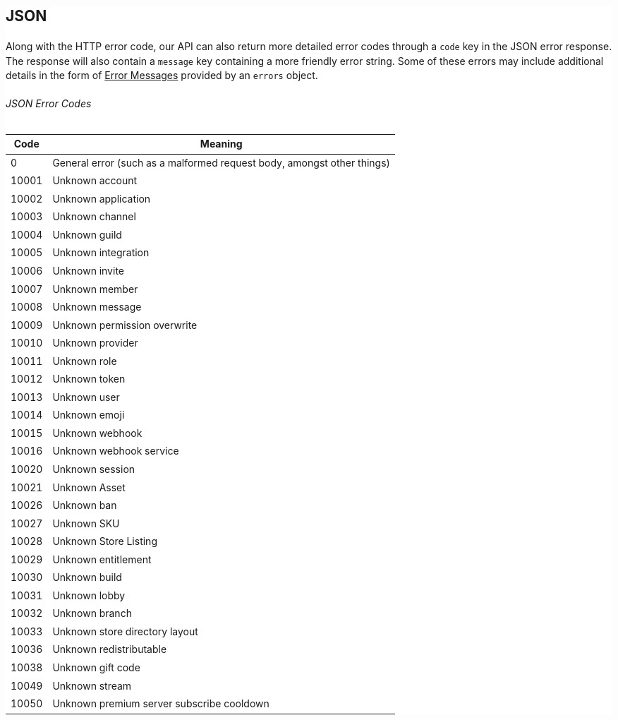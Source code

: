 ## JSON

Along with the HTTP error code, our API can also return more detailed error codes through a `code` key in the JSON error response. The response will also contain a `message` key containing a more friendly error string. Some of these errors may include additional details in the form of [Error Messages](#DOCS_REFERENCE/error-messages) provided by an `errors` object.

###### JSON Error Codes

| Code   | Meaning                                                                                                                       |
|--------|-------------------------------------------------------------------------------------------------------------------------------|
| 0      | General error (such as a malformed request body, amongst other things)                                                        |
| 10001  | Unknown account                                                                                                               |
| 10002  | Unknown application                                                                                                           |
| 10003  | Unknown channel                                                                                                               |
| 10004  | Unknown guild                                                                                                                 |
| 10005  | Unknown integration                                                                                                           |
| 10006  | Unknown invite                                                                                                                |
| 10007  | Unknown member                                                                                                                |
| 10008  | Unknown message                                                                                                               |
| 10009  | Unknown permission overwrite                                                                                                  |
| 10010  | Unknown provider                                                                                                              |
| 10011  | Unknown role                                                                                                                  |
| 10012  | Unknown token                                                                                                                 |
| 10013  | Unknown user                                                                                                                  |
| 10014  | Unknown emoji                                                                                                                 |
| 10015  | Unknown webhook                                                                                                               |
| 10016  | Unknown webhook service                                                                                                       |
| 10020  | Unknown session                                                                                                               |
| 10021  | Unknown Asset                                                                                                                 |
| 10026  | Unknown ban                                                                                                                   |
| 10027  | Unknown SKU                                                                                                                   |
| 10028  | Unknown Store Listing                                                                                                         |
| 10029  | Unknown entitlement                                                                                                           |
| 10030  | Unknown build                                                                                                                 |
| 10031  | Unknown lobby                                                                                                                 |
| 10032  | Unknown branch                                                                                                                |
| 10033  | Unknown store directory layout                                                                                                |
| 10036  | Unknown redistributable                                                                                                       |
| 10038  | Unknown gift code                                                                                                             |
| 10049  | Unknown stream                                                                                                                |
| 10050  | Unknown premium server subscribe cooldown                                                                                     |